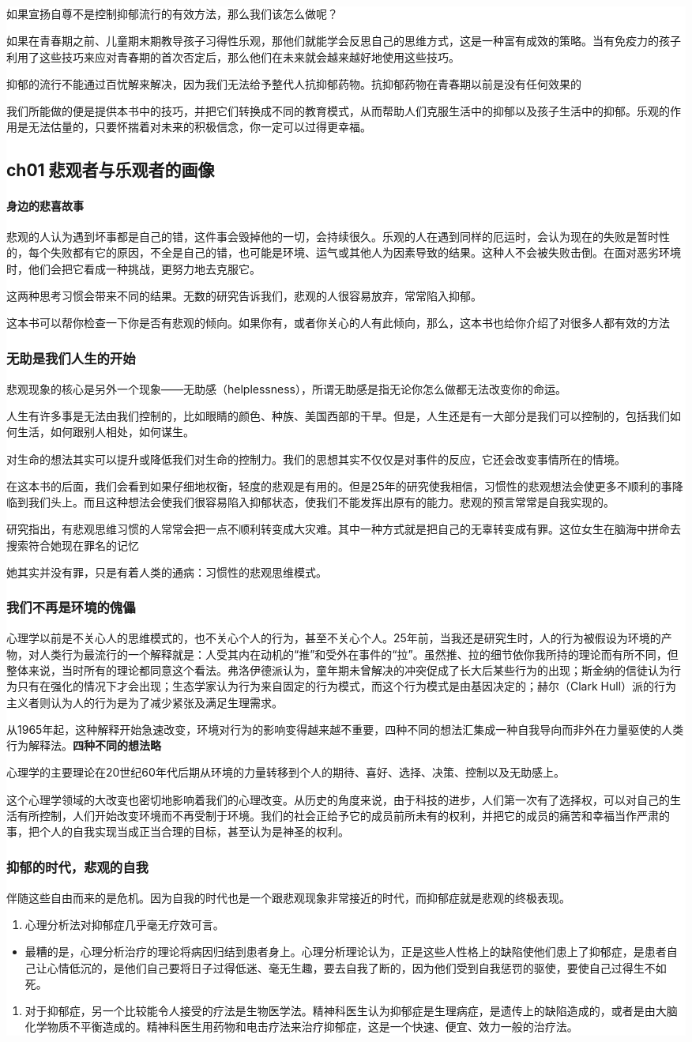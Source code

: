 如果宣扬自尊不是控制抑郁流行的有效方法，那么我们该怎么做呢？

如果在青春期之前、儿童期末期教导孩子习得性乐观，那他们就能学会反思自己的思维方式，这是一种富有成效的策略。当有免疫力的孩子利用了这些技巧来应对青春期的首次否定后，那么他们在未来就会越来越好地使用这些技巧。

抑郁的流行不能通过百忧解来解决，因为我们无法给予整代人抗抑郁药物。抗抑郁药物在青春期以前是没有任何效果的

我们所能做的便是提供本书中的技巧，并把它们转换成不同的教育模式，从而帮助人们克服生活中的抑郁以及孩子生活中的抑郁。乐观的作用是无法估量的，只要怀揣着对未来的积极信念，你一定可以过得更幸福。

## ch01 悲观者与乐观者的画像

#### 身边的悲喜故事

悲观的人认为遇到坏事都是自己的错，这件事会毁掉他的一切，会持续很久。乐观的人在遇到同样的厄运时，会认为现在的失败是暂时性的，每个失败都有它的原因，不全是自己的错，也可能是环境、运气或其他人为因素导致的结果。这种人不会被失败击倒。在面对恶劣环境时，他们会把它看成一种挑战，更努力地去克服它。

这两种思考习惯会带来不同的结果。无数的研究告诉我们，悲观的人很容易放弃，常常陷入抑郁。

这本书可以帮你检查一下你是否有悲观的倾向。如果你有，或者你关心的人有此倾向，那么，这本书也给你介绍了对很多人都有效的方法

### 无助是我们人生的开始

悲观现象的核心是另外一个现象——无助感（helplessness），所谓无助感是指无论你怎么做都无法改变你的命运。

人生有许多事是无法由我们控制的，比如眼睛的颜色、种族、美国西部的干旱。但是，人生还是有一大部分是我们可以控制的，包括我们如何生活，如何跟别人相处，如何谋生。

对生命的想法其实可以提升或降低我们对生命的控制力。我们的思想其实不仅仅是对事件的反应，它还会改变事情所在的情境。

在这本书的后面，我们会看到如果仔细地权衡，轻度的悲观是有用的。但是25年的研究使我相信，习惯性的悲观想法会使更多不顺利的事降临到我们头上。而且这种想法会使我们很容易陷入抑郁状态，使我们不能发挥出原有的能力。悲观的预言常常是自我实现的。

研究指出，有悲观思维习惯的人常常会把一点不顺利转变成大灾难。其中一种方式就是把自己的无辜转变成有罪。这位女生在脑海中拼命去搜索符合她现在罪名的记忆

她其实并没有罪，只是有着人类的通病：习惯性的悲观思维模式。

### 我们不再是环境的傀儡

心理学以前是不关心人的思维模式的，也不关心个人的行为，甚至不关心个人。25年前，当我还是研究生时，人的行为被假设为环境的产物，对人类行为最流行的一个解释就是：人受其内在动机的“推”和受外在事件的“拉”。虽然推、拉的细节依你我所持的理论而有所不同，但整体来说，当时所有的理论都同意这个看法。弗洛伊德派认为，童年期未曾解决的冲突促成了长大后某些行为的出现；斯金纳的信徒认为行为只有在强化的情况下才会出现；生态学家认为行为来自固定的行为模式，而这个行为模式是由基因决定的；赫尔（Clark Hull）派的行为主义者则认为人的行为是为了减少紧张及满足生理需求。

从1965年起，这种解释开始急速改变，环境对行为的影响变得越来越不重要，四种不同的想法汇集成一种自我导向而非外在力量驱使的人类行为解释法。**四种不同的想法略**

心理学的主要理论在20世纪60年代后期从环境的力量转移到个人的期待、喜好、选择、决策、控制以及无助感上。

这个心理学领域的大改变也密切地影响着我们的心理改变。从历史的角度来说，由于科技的进步，人们第一次有了选择权，可以对自己的生活有所控制，人们开始改变环境而不再受制于环境。我们的社会正给予它的成员前所未有的权利，并把它的成员的痛苦和幸福当作严肃的事，把个人的自我实现当成正当合理的目标，甚至认为是神圣的权利。

### 抑郁的时代，悲观的自我

伴随这些自由而来的是危机。因为自我的时代也是一个跟悲观现象非常接近的时代，而抑郁症就是悲观的终极表现。

1. 心理分析法对抑郁症几乎毫无疗效可言。

- 最糟的是，心理分析治疗的理论将病因归结到患者身上。心理分析理论认为，正是这些人性格上的缺陷使他们患上了抑郁症，是患者自己让心情低沉的，是他们自己要将日子过得低迷、毫无生趣，要去自我了断的，因为他们受到自我惩罚的驱使，要使自己过得生不如死。

1. 对于抑郁症，另一个比较能令人接受的疗法是生物医学法。精神科医生认为抑郁症是生理病症，是遗传上的缺陷造成的，或者是由大脑化学物质不平衡造成的。精神科医生用药物和电击疗法来治疗抑郁症，这是一个快速、便宜、效力一般的治疗法。
